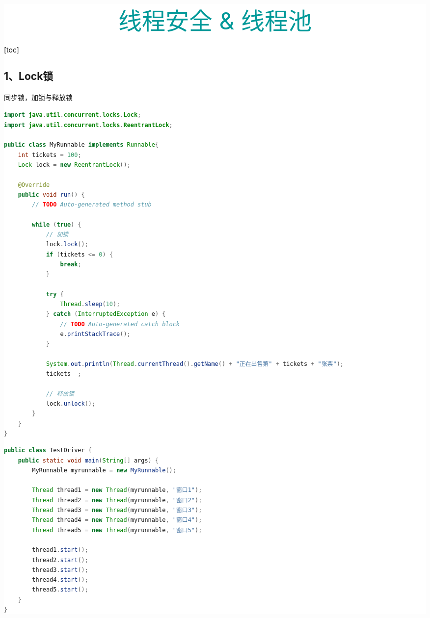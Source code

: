 <p align = "center" ><font size = 10， color = "#009999">线程安全 & 线程池</font></p>

[toc]

## 1、Lock锁

同步锁，加锁与释放锁

```java
import java.util.concurrent.locks.Lock;
import java.util.concurrent.locks.ReentrantLock;

public class MyRunnable implements Runnable{
	int tickets = 100;
	Lock lock = new ReentrantLock();

	@Override
	public void run() {
		// TODO Auto-generated method stub
		
		while (true) {
			// 加锁
			lock.lock();
			if (tickets <= 0) {
				break;
			}
			
			try {
				Thread.sleep(10);
			} catch (InterruptedException e) {
				// TODO Auto-generated catch block
				e.printStackTrace();
			}
			
			System.out.println(Thread.currentThread().getName() + "正在出售第" + tickets + "张票");
			tickets--;
			
			// 释放锁
			lock.unlock();
		}
	}
}
```

```java
public class TestDriver {
	public static void main(String[] args) {
		MyRunnable myrunnable = new MyRunnable();
		
		Thread thread1 = new Thread(myrunnable, "窗口1");
		Thread thread2 = new Thread(myrunnable, "窗口2");
		Thread thread3 = new Thread(myrunnable, "窗口3");
		Thread thread4 = new Thread(myrunnable, "窗口4");
		Thread thread5 = new Thread(myrunnable, "窗口5");
		
		thread1.start();
		thread2.start();
		thread3.start();
		thread4.start();
		thread5.start();
	}
}
```
